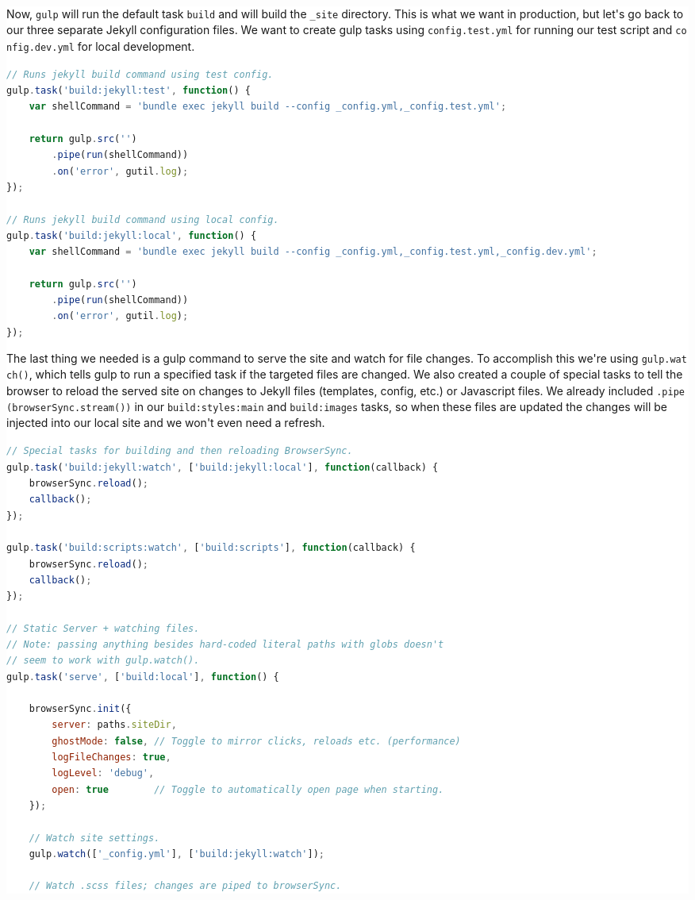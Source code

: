 Now, `gulp` will run the default task `build` and will build the `_site`
directory. This is what we want in production, but let's go back to our three
separate Jekyll configuration files. We want to create gulp tasks using
`config.test.yml` for running our test script and `config.dev.yml` for local
development.

```js
// Runs jekyll build command using test config.
gulp.task('build:jekyll:test', function() {
    var shellCommand = 'bundle exec jekyll build --config _config.yml,_config.test.yml';

    return gulp.src('')
        .pipe(run(shellCommand))
        .on('error', gutil.log);
});

// Runs jekyll build command using local config.
gulp.task('build:jekyll:local', function() {
    var shellCommand = 'bundle exec jekyll build --config _config.yml,_config.test.yml,_config.dev.yml';

    return gulp.src('')
        .pipe(run(shellCommand))
        .on('error', gutil.log);
});
```

The last thing we needed is a gulp command to serve the site and watch for file
changes. To accomplish this we're using `gulp.watch()`, which tells gulp to run
a specified task if the targeted files are changed. We also created a couple of
special tasks to tell the browser to reload the served site on changes to Jekyll
files (templates, config, etc.) or Javascript files. We already included
`.pipe(browserSync.stream())` in our `build:styles:main` and `build:images` tasks, so
when these files are updated the changes will be injected into our local site
and we won't even need a refresh.

```js
// Special tasks for building and then reloading BrowserSync.
gulp.task('build:jekyll:watch', ['build:jekyll:local'], function(callback) {
    browserSync.reload();
    callback();
});

gulp.task('build:scripts:watch', ['build:scripts'], function(callback) {
    browserSync.reload();
    callback();
});

// Static Server + watching files.
// Note: passing anything besides hard-coded literal paths with globs doesn't
// seem to work with gulp.watch().
gulp.task('serve', ['build:local'], function() {

    browserSync.init({
        server: paths.siteDir,
        ghostMode: false, // Toggle to mirror clicks, reloads etc. (performance)
        logFileChanges: true,
        logLevel: 'debug',
        open: true        // Toggle to automatically open page when starting.
    });

    // Watch site settings.
    gulp.watch(['_config.yml'], ['build:jekyll:watch']);

    // Watch .scss files; changes are piped to browserSync.
```